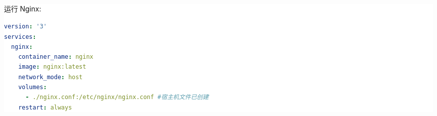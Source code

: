 运行 Nginx:

```yaml
version: '3'
services:
  nginx:
    container_name: nginx
    image: nginx:latest
    network_mode: host
    volumes:
      - ./nginx.conf:/etc/nginx/nginx.conf #宿主机文件已创建
    restart: always
```
